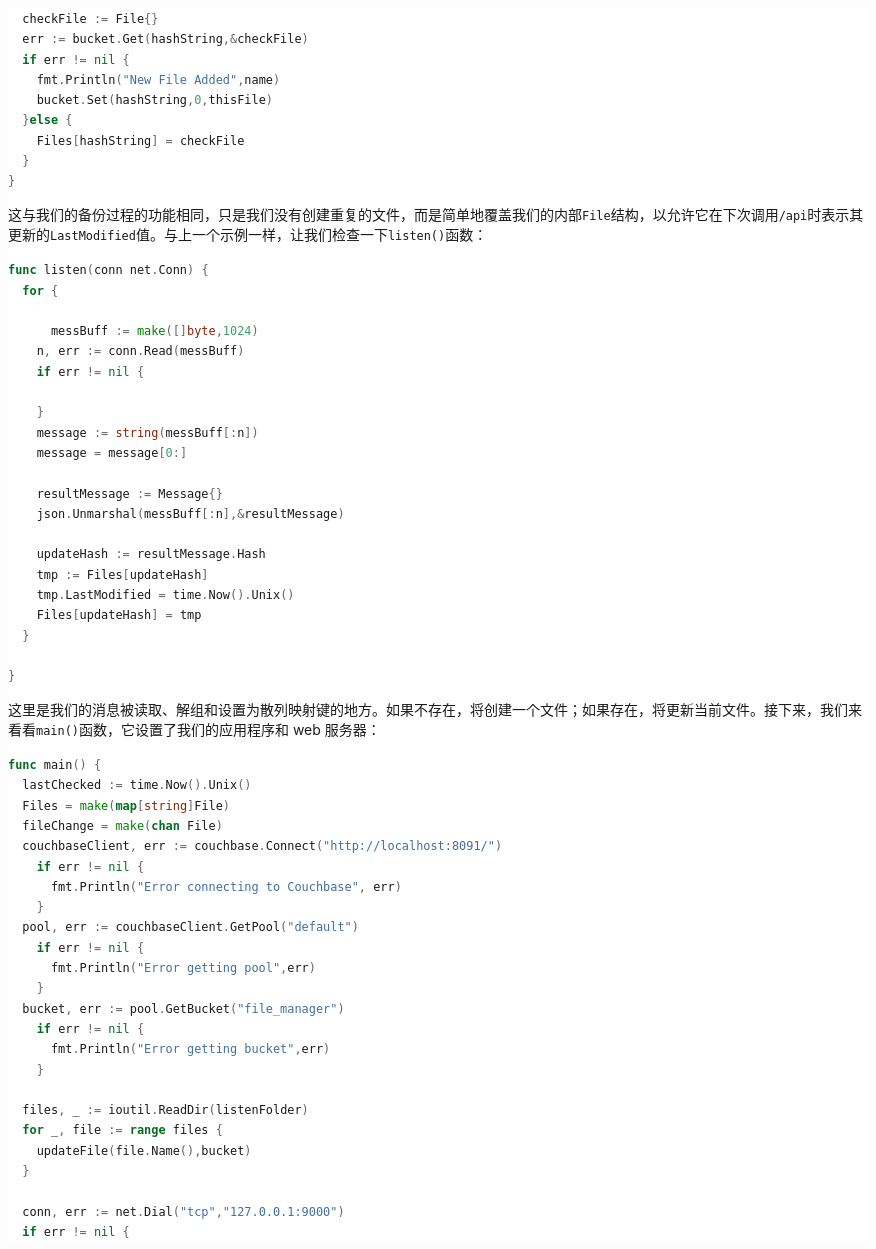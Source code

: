 ```go
  checkFile := File{}
  err := bucket.Get(hashString,&checkFile)
  if err != nil {
    fmt.Println("New File Added",name)
    bucket.Set(hashString,0,thisFile)
  }else {
    Files[hashString] = checkFile
  }
}
```

这与我们的备份过程的功能相同，只是我们没有创建重复的文件，而是简单地覆盖我们的内部`File`结构，以允许它在下次调用`/api`时表示其更新的`LastModified`值。与上一个示例一样，让我们检查一下`listen()`函数：

```go
func listen(conn net.Conn) {
  for {

      messBuff := make([]byte,1024)
    n, err := conn.Read(messBuff)
    if err != nil {

    }
    message := string(messBuff[:n])
    message = message[0:]

    resultMessage := Message{}
    json.Unmarshal(messBuff[:n],&resultMessage)

    updateHash := resultMessage.Hash
    tmp := Files[updateHash]
    tmp.LastModified = time.Now().Unix()
    Files[updateHash] = tmp
  }

}
```

这里是我们的消息被读取、解组和设置为散列映射键的地方。如果不存在，将创建一个文件；如果存在，将更新当前文件。接下来，我们来看看`main()`函数，它设置了我们的应用程序和 web 服务器：

```go
func main() {
  lastChecked := time.Now().Unix()
  Files = make(map[string]File)
  fileChange = make(chan File)
  couchbaseClient, err := couchbase.Connect("http://localhost:8091/")
    if err != nil {
      fmt.Println("Error connecting to Couchbase", err)
    }
  pool, err := couchbaseClient.GetPool("default")
    if err != nil {
      fmt.Println("Error getting pool",err)
    }
  bucket, err := pool.GetBucket("file_manager")
    if err != nil {
      fmt.Println("Error getting bucket",err)
    }    

  files, _ := ioutil.ReadDir(listenFolder)
  for _, file := range files {
    updateFile(file.Name(),bucket)
  }

  conn, err := net.Dial("tcp","127.0.0.1:9000")
  if err != nil {
```